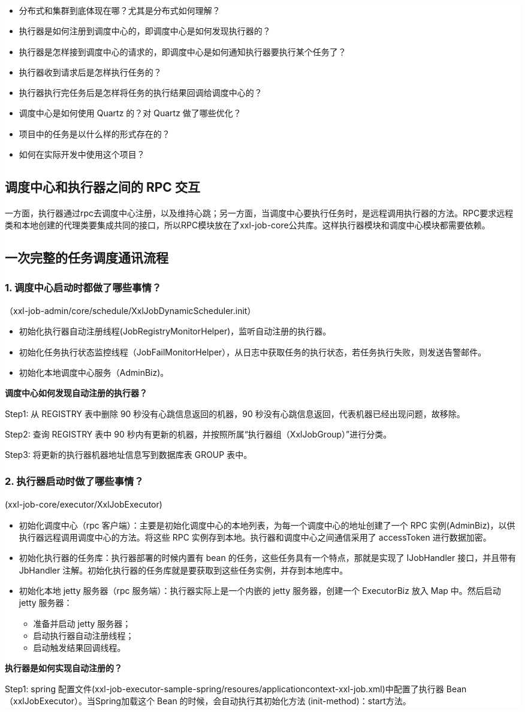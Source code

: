 - 分布式和集群到底体现在哪？尤其是分布式如何理解？

- 执行器是如何注册到调度中心的，即调度中心是如何发现执行器的？

- 执行器是怎样接到调度中心的请求的，即调度中心是如何通知执行器要执行某个任务了？

- 执行器收到请求后是怎样执行任务的？

- 执行器执行完任务后是怎样将任务的执行结果回调给调度中心的？

- 调度中心是如何使用 Quartz 的？对 Quartz 做了哪些优化？
 
- 项目中的任务是以什么样的形式存在的？

- 如何在实际开发中使用这个项目？

## 调度中心和执行器之间的 RPC 交互

一方面，执行器通过rpc去调度中心注册，以及维持心跳；另一方面，当调度中心要执行任务时，是远程调用执行器的方法。RPC要求远程类和本地创建的代理类要集成共同的接口，所以RPC模块放在了xxl-job-core公共库。这样执行器模块和调度中心模块都需要依赖。


## 一次完整的任务调度通讯流程

### 1. 调度中心启动时都做了哪些事情？

（xxl-job-admin/core/schedule/XxlJobDynamicScheduler.init）

- 初始化执行器自动注册线程(JobRegistryMonitorHelper)，监听自动注册的执行器。

- 初始化任务执行状态监控线程（JobFailMonitorHelper），从日志中获取任务的执行状态，若任务执行失败，则发送告警邮件。

- 初始化本地调度中心服务（AdminBiz)。

**调度中心如何发现自动注册的执行器？**

Step1: 从 REGISTRY 表中删除 90 秒没有心跳信息返回的机器，90 秒没有心跳信息返回，代表机器已经出现问题，故移除。

Step2: 查询 REGISTRY 表中 90 秒内有更新的机器，并按照所属“执行器组（XxlJobGroup）”进行分类。

Step3: 将更新的执行器机器地址信息写到数据库表 GROUP 表中。

### 2. 执行器启动时做了哪些事情？

(xxl-job-core/executor/XxlJobExecutor)

- 初始化调度中心（rpc 客户端）：主要是初始化调度中心的本地列表，为每一个调度中心的地址创建了一个 RPC 实例(AdminBiz)，以供执行器远程调用调度中心的方法。将这些 RPC 实例存到本地。执行器和调度中心之间通信采用了 accessToken 进行数据加密。

- 初始化执行器的任务库：执行器部署的时候内置有 bean 的任务，这些任务具有一个特点，那就是实现了 IJobHandler 接口，并且带有 JbHandler 注解。初始化执行器的任务库就是要获取到这些任务实例，并存到本地库中。

- 初始化本地 jetty 服务器（rpc 服务端）：执行器实际上是一个内嵌的 jetty 服务器，创建一个 ExecutorBiz 放入 Map 中。然后启动 jetty 服务器：
	- 准备并启动 jetty 服务器；
	- 启动执行器自动注册线程；
	- 启动触发结果回调线程。

**执行器是如何实现自动注册的？**

Step1: spring 配置文件(xxl-job-executor-sample-spring/resoures/applicationcontext-xxl-job.xml)中配置了执行器 Bean（xxlJobExecutor）。当Spring加载这个 Bean 的时候，会自动执行其初始化方法 (init-method)：start方法。
